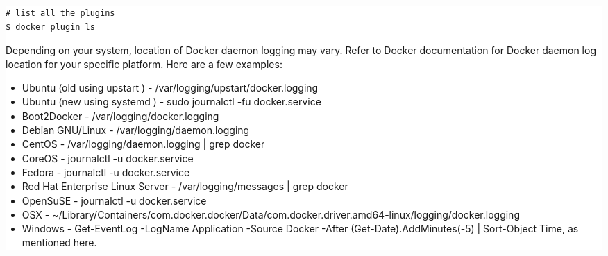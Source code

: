 	# list all the plugins
	$ docker plugin ls

Depending on your system, location of Docker daemon logging may vary.  Refer to Docker documentation for Docker daemon log location for your specific platform. Here are a few examples:

* Ubuntu (old using upstart ) - /var/logging/upstart/docker.logging
* Ubuntu (new using systemd ) - sudo journalctl -fu docker.service
* Boot2Docker - /var/logging/docker.logging
* Debian GNU/Linux - /var/logging/daemon.logging
* CentOS - /var/logging/daemon.logging | grep docker
* CoreOS - journalctl -u docker.service
* Fedora - journalctl -u docker.service
* Red Hat Enterprise Linux Server - /var/logging/messages | grep docker
* OpenSuSE - journalctl -u docker.service
* OSX - ~/Library/Containers/com.docker.docker/Data/com.docker.driver.amd64-linux/logging/d‌ocker.logging
* Windows - Get-EventLog -LogName Application -Source Docker -After (Get-Date).AddMinutes(-5) | Sort-Object Time, as mentioned here.
	
